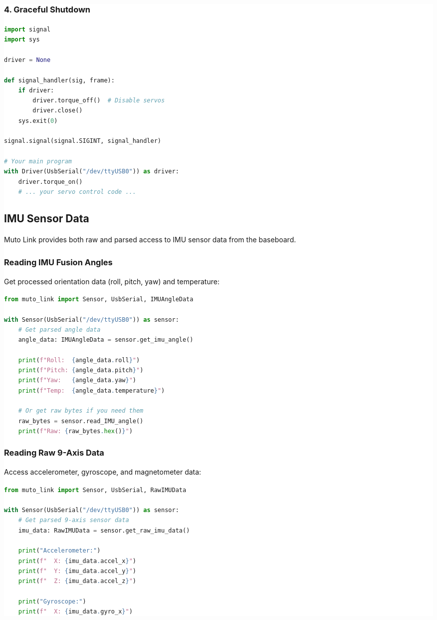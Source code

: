 ### 4. Graceful Shutdown

```python
import signal
import sys

driver = None

def signal_handler(sig, frame):
    if driver:
        driver.torque_off()  # Disable servos
        driver.close()
    sys.exit(0)

signal.signal(signal.SIGINT, signal_handler)

# Your main program
with Driver(UsbSerial("/dev/ttyUSB0")) as driver:
    driver.torque_on()
    # ... your servo control code ...
```

## IMU Sensor Data

Muto Link provides both raw and parsed access to IMU sensor data from the baseboard.

### Reading IMU Fusion Angles

Get processed orientation data (roll, pitch, yaw) and temperature:

```python
from muto_link import Sensor, UsbSerial, IMUAngleData

with Sensor(UsbSerial("/dev/ttyUSB0")) as sensor:
    # Get parsed angle data
    angle_data: IMUAngleData = sensor.get_imu_angle()
    
    print(f"Roll:  {angle_data.roll}")
    print(f"Pitch: {angle_data.pitch}")
    print(f"Yaw:   {angle_data.yaw}")
    print(f"Temp:  {angle_data.temperature}")
    
    # Or get raw bytes if you need them
    raw_bytes = sensor.read_IMU_angle()
    print(f"Raw: {raw_bytes.hex()}")
```

### Reading Raw 9-Axis Data

Access accelerometer, gyroscope, and magnetometer data:

```python
from muto_link import Sensor, UsbSerial, RawIMUData

with Sensor(UsbSerial("/dev/ttyUSB0")) as sensor:
    # Get parsed 9-axis sensor data
    imu_data: RawIMUData = sensor.get_raw_imu_data()
    
    print("Accelerometer:")
    print(f"  X: {imu_data.accel_x}")
    print(f"  Y: {imu_data.accel_y}")
    print(f"  Z: {imu_data.accel_z}")
    
    print("Gyroscope:")
    print(f"  X: {imu_data.gyro_x}")
```